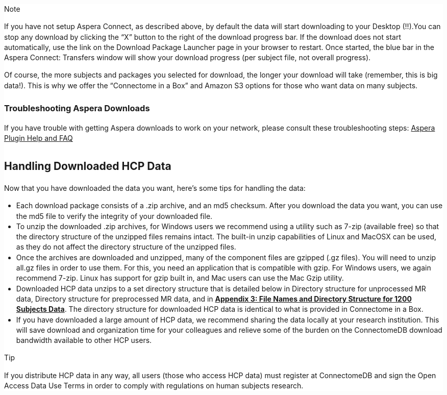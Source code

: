 > [!note] 
> If you have not setup Aspera Connect, as described above, by default the data will start downloading to your Desktop (!!).You can stop any download by clicking the “X” button to the right of the download progress bar.
If the download does not start automatically, use the link on the Download Package Launcher page in your browser to restart. Once started, the blue bar in the Aspera Connect: Transfers window will show your download progress (per subject file, not overall progress). 

Of course, the more subjects and packages you selected for download, the longer your download will take (remember, this is big data!). This is why we offer the “Connectome in a Box” and Amazon S3 options for those who want data on many subjects. 

### Troubleshooting Aspera Downloads

If you have trouble with getting Aspera downloads to work on your network, please consult these troubleshooting steps: [Aspera Plugin Help and FAQ](Aspera%20Plugin%20Help%20and%20FAQ.md)

  


  


## Handling Downloaded HCP Data

Now that you have downloaded the data you want, here’s some tips for handling the data:

* Each download package consists of a .zip archive, and an md5 checksum. After you download the data you want, you can use the md5 file to verify the integrity of your downloaded file.
* To unzip the downloaded .zip archives, for Windows users we recommend using a utility such as 7-zip (available free) so that the directory structure of the unzipped files remains intact. The built-in unzip capabilities of Linux and MacOSX can be used, as they do not affect the directory structure of the unzipped files.
* Once the archives are downloaded and unzipped, many of the component files are gzipped (.gz files). You will need to unzip all.gz files in order to use them. For this, you need an application that is compatible with gzip. For Windows users, we again recommend 7-zip. Linux has support for gzip built in, and Mac users can use the Mac Gzip utility.
* Downloaded HCP data unzips to a set directory structure that is detailed below in Directory structure for unprocessed MR data, Directory structure for preprocessed MR data, and in **[Appendix 3: File Names and Directory Structure for 1200 Subjects Data](http://humanconnectome.org/storage/app/media/documentation/s1200/HCP_S1200_Release_Appendix_III.pdf)**. The directory structure for downloaded HCP data is identical to what is provided in Connectome in a Box.
* If you have downloaded a large amount of HCP data, we recommend sharing the data locally at your research institution. This will save download and organization time for your colleagues and relieve some of the burden on the ConnectomeDB download bandwidth available to other HCP users.

> [!tip] 
> If you distribute HCP data in any way, all users (those who access HCP data) must register at ConnectomeDB and sign the Open Access Data Use Terms in order to comply with regulations on human subjects research.
  


  


